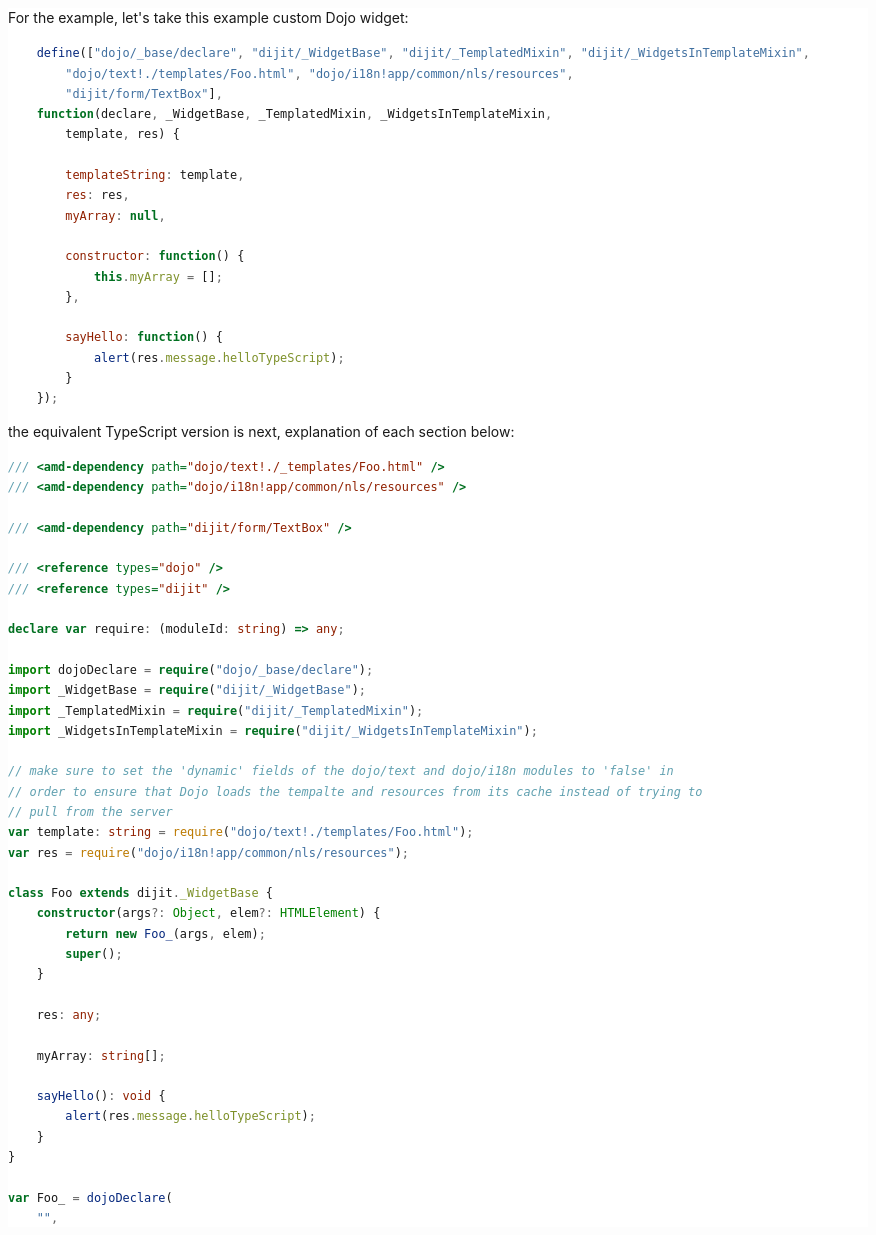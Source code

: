 For the example, let's take this example custom Dojo widget:

```js
    define(["dojo/_base/declare", "dijit/_WidgetBase", "dijit/_TemplatedMixin", "dijit/_WidgetsInTemplateMixin",
        "dojo/text!./templates/Foo.html", "dojo/i18n!app/common/nls/resources",
        "dijit/form/TextBox"],
    function(declare, _WidgetBase, _TemplatedMixin, _WidgetsInTemplateMixin,
        template, res) {

        templateString: template,
        res: res,
        myArray: null,

        constructor: function() {
            this.myArray = [];
        },

        sayHello: function() {
            alert(res.message.helloTypeScript);
        }
    });
```

the equivalent TypeScript version is next, explanation of each section below:

```ts
/// <amd-dependency path="dojo/text!./_templates/Foo.html" />
/// <amd-dependency path="dojo/i18n!app/common/nls/resources" />

/// <amd-dependency path="dijit/form/TextBox" />

/// <reference types="dojo" />
/// <reference types="dijit" />

declare var require: (moduleId: string) => any;

import dojoDeclare = require("dojo/_base/declare");
import _WidgetBase = require("dijit/_WidgetBase");
import _TemplatedMixin = require("dijit/_TemplatedMixin");
import _WidgetsInTemplateMixin = require("dijit/_WidgetsInTemplateMixin");

// make sure to set the 'dynamic' fields of the dojo/text and dojo/i18n modules to 'false' in
// order to ensure that Dojo loads the tempalte and resources from its cache instead of trying to
// pull from the server
var template: string = require("dojo/text!./templates/Foo.html");
var res = require("dojo/i18n!app/common/nls/resources");

class Foo extends dijit._WidgetBase {
    constructor(args?: Object, elem?: HTMLElement) {
        return new Foo_(args, elem);
        super();
    }

    res: any;

    myArray: string[];

    sayHello(): void {
        alert(res.message.helloTypeScript);
    }
}

var Foo_ = dojoDeclare(
    "",
```